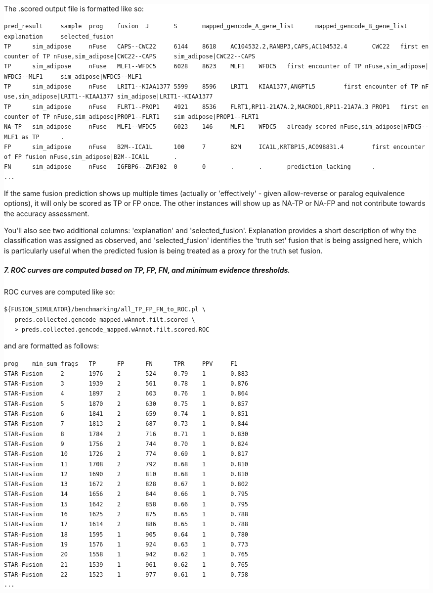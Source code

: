 
The .scored output file is formatted like so:

    pred_result     sample  prog    fusion  J       S       mapped_gencode_A_gene_list      mapped_gencode_B_gene_list      explanation     selected_fusion
    TP      sim_adipose     nFuse   CAPS--CWC22     6144    8618    AC104532.2,RANBP3,CAPS,AC104532.4       CWC22   first encounter of TP nFuse,sim_adipose|CWC22--CAPS     sim_adipose|CWC22--CAPS
    TP      sim_adipose     nFuse   MLF1--WFDC5     6028    8623    MLF1    WFDC5   first encounter of TP nFuse,sim_adipose|WFDC5--MLF1     sim_adipose|WFDC5--MLF1
    TP      sim_adipose     nFuse   LRIT1--KIAA1377 5599    8596    LRIT1   KIAA1377,ANGPTL5        first encounter of TP nFuse,sim_adipose|LRIT1--KIAA1377 sim_adipose|LRIT1--KIAA1377
    TP      sim_adipose     nFuse   FLRT1--PROP1    4921    8536    FLRT1,RP11-21A7A.2,MACROD1,RP11-21A7A.3 PROP1   first encounter of TP nFuse,sim_adipose|PROP1--FLRT1    sim_adipose|PROP1--FLRT1
    NA-TP   sim_adipose     nFuse   MLF1--WFDC5     6023    146     MLF1    WFDC5   already scored nFuse,sim_adipose|WFDC5--MLF1 as TP      .
    FP      sim_adipose     nFuse   B2M--ICA1L      100     7       B2M     ICA1L,KRT8P15,AC098831.4        first encounter of FP fusion nFuse,sim_adipose|B2M--ICA1L       .
    FN      sim_adipose     nFuse   IGFBP6--ZNF302  0       0       .       .       prediction_lacking      .
    ...

If the same fusion prediction shows up multiple times (actually or 'effectively' - given allow-reverse or paralog equivalence options), it will only be scored as TP or FP once.   The other instances will show up as NA-TP or NA-FP and not contribute towards the accuracy assessment.

You'll also see two additional columns: 'explanation' and 'selected_fusion'. Explanation provides a short description of why the classification was assigned as observed, and 'selected_fusion' identifies the 'truth set' fusion that is being assigned here, which is particularly useful when the predicted fusion is being treated as a proxy for the truth set fusion.

##### 7.  ROC curves are computed based on TP, FP, FN, and minimum evidence thresholds.

ROC curves are computed like so:

    ${FUSION_SIMULATOR}/benchmarking/all_TP_FP_FN_to_ROC.pl \
       preds.collected.gencode_mapped.wAnnot.filt.scored \
       > preds.collected.gencode_mapped.wAnnot.filt.scored.ROC

and are formatted as follows:

    prog    min_sum_frags   TP      FP      FN      TPR     PPV     F1
    STAR-Fusion     2       1976    2       524     0.79    1       0.883
    STAR-Fusion     3       1939    2       561     0.78    1       0.876
    STAR-Fusion     4       1897    2       603     0.76    1       0.864 
    STAR-Fusion     5       1870    2       630     0.75    1       0.857
    STAR-Fusion     6       1841    2       659     0.74    1       0.851
    STAR-Fusion     7       1813    2       687     0.73    1       0.844
    STAR-Fusion     8       1784    2       716     0.71    1       0.830
    STAR-Fusion     9       1756    2       744     0.70    1       0.824
    STAR-Fusion     10      1726    2       774     0.69    1       0.817
    STAR-Fusion     11      1708    2       792     0.68    1       0.810
    STAR-Fusion     12      1690    2       810     0.68    1       0.810
    STAR-Fusion     13      1672    2       828     0.67    1       0.802
    STAR-Fusion     14      1656    2       844     0.66    1       0.795
    STAR-Fusion     15      1642    2       858     0.66    1       0.795
    STAR-Fusion     16      1625    2       875     0.65    1       0.788
    STAR-Fusion     17      1614    2       886     0.65    1       0.788
    STAR-Fusion     18      1595    1       905     0.64    1       0.780
    STAR-Fusion     19      1576    1       924     0.63    1       0.773
    STAR-Fusion     20      1558    1       942     0.62    1       0.765
    STAR-Fusion     21      1539    1       961     0.62    1       0.765
    STAR-Fusion     22      1523    1       977     0.61    1       0.758
    ...
